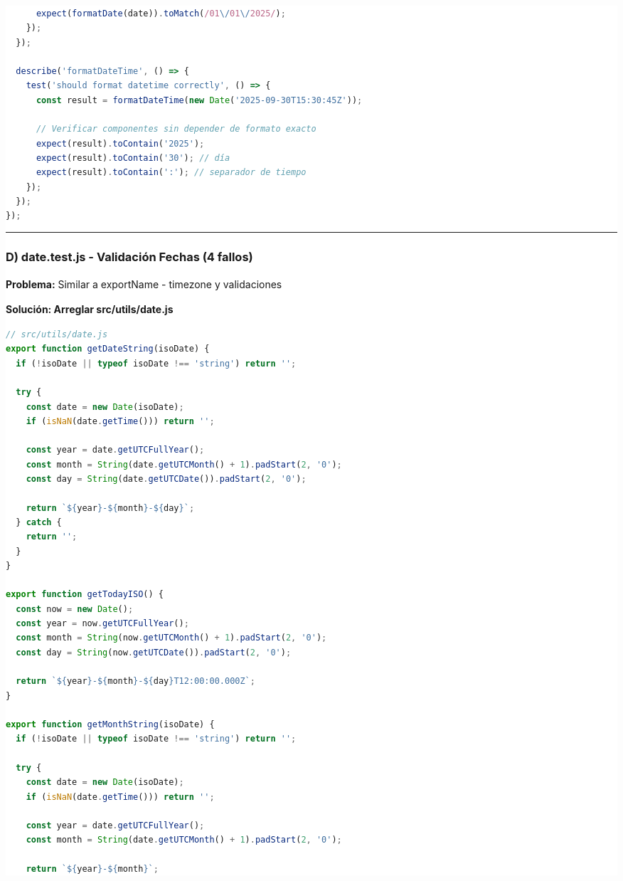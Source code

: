 ```javascript
      expect(formatDate(date)).toMatch(/01\/01\/2025/);
    });
  });

  describe('formatDateTime', () => {
    test('should format datetime correctly', () => {
      const result = formatDateTime(new Date('2025-09-30T15:30:45Z'));
      
      // Verificar componentes sin depender de formato exacto
      expect(result).toContain('2025');
      expect(result).toContain('30'); // día
      expect(result).toContain(':'); // separador de tiempo
    });
  });
});
```

---

### D) date.test.js - Validación Fechas (4 fallos)

**Problema:** Similar a exportName - timezone y validaciones

**Solución: Arreglar src/utils/date.js**

```javascript
// src/utils/date.js
export function getDateString(isoDate) {
  if (!isoDate || typeof isoDate !== 'string') return '';
  
  try {
    const date = new Date(isoDate);
    if (isNaN(date.getTime())) return '';
    
    const year = date.getUTCFullYear();
    const month = String(date.getUTCMonth() + 1).padStart(2, '0');
    const day = String(date.getUTCDate()).padStart(2, '0');
    
    return `${year}-${month}-${day}`;
  } catch {
    return '';
  }
}

export function getTodayISO() {
  const now = new Date();
  const year = now.getUTCFullYear();
  const month = String(now.getUTCMonth() + 1).padStart(2, '0');
  const day = String(now.getUTCDate()).padStart(2, '0');
  
  return `${year}-${month}-${day}T12:00:00.000Z`;
}

export function getMonthString(isoDate) {
  if (!isoDate || typeof isoDate !== 'string') return '';
  
  try {
    const date = new Date(isoDate);
    if (isNaN(date.getTime())) return '';
    
    const year = date.getUTCFullYear();
    const month = String(date.getUTCMonth() + 1).padStart(2, '0');
    
    return `${year}-${month}`;
```